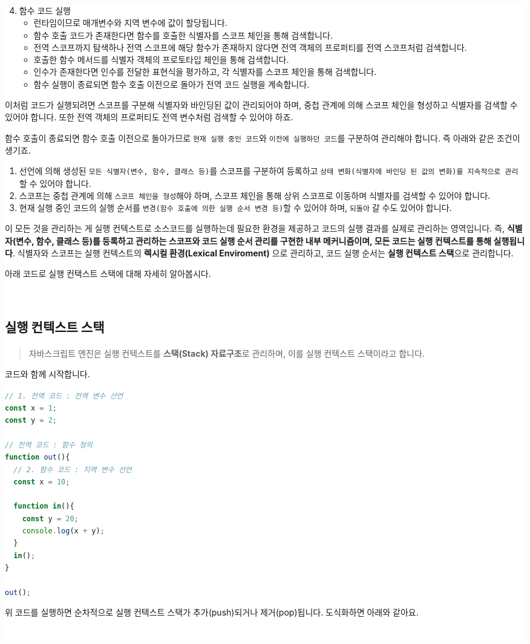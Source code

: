 4. 함수 코드 실행
   - 런타임이므로 매개변수와 지역 변수에 값이 할당됩니다.
   - 함수 호출 코드가 존재한다면 함수를 호출한 식별자를 스코프 체인을 통해 검색합니다.
   - 전역 스코프까지 탐색하나 전역 스코프에 해당 함수가 존재하지 않다면 전역 객체의 프로퍼티를 전역 스코프처럼 검색합니다.
   - 호출한 함수 메서드를 식별자 객체의 프로토타입 체인을 통해 검색합니다.
   - 인수가 존재한다면 인수를 전달한 표현식을 평가하고, 각 식별자를 스코프 체인을 통해 검색합니다.
   - 함수 실행이 종료되면 함수 호출 이전으로 돌아가 전역 코드 실행을 계속합니다.

이처럼 코드가 실행되려면 스코프를 구분해 식별자와 바인딩된 값이 관리되어야 하며, 중첩 관계에 의해 스코프 체인을 형성하고 식별자를 검색할 수 있어야 합니다. 또한 전역 객체의 프로퍼티도 전역 변수처럼 검색할 수 있어야 하죠.

함수 호출이 종료되면 함수 호출 이전으로 돌아가므로 `현재 실행 중인 코드`와 `이전에 실행하던 코드`를 구분하여 관리해야 합니다. 즉 아래와 같은 조건이 생기죠.
1. 선언에 의해 생성된 `모든 식별자(변수, 함수, 클래스 등)`를 스코프를 구분하여 등록하고 `상태 변화(식별자에 바인딩 된 값의 변화)를 지속적으로 관리`할 수 있어야 합니다.
2. 스코프는 중첩 관계에 의해 `스코프 체인을 형성`해야 하며, 스코프 체인을 통해 상위 스코프로 이동하며 식별자를 검색할 수 있어야 합니다.
3. 현재 실행 중인 코드의 실행 순서를 `변경(함수 호출에 의한 실행 순서 변경 등)`할 수 있어야 하며, `되돌아` 갈 수도 있어야 합니다.

이 모든 것을 관리하는 게 실행 컨텍스트로 소스코드를 실행하는데 필요한 환경을 제공하고 코드의 실행 결과를 실제로 관리하는 영역입니다. 즉, **식별자(변수, 함수, 클래스 등)를 등록하고 관리하는 스코프와 코드 실행 순서 관리를 구현한 내부 메커니즘이며, 모든 코드는 실행 컨텍스트를 통해 실행됩니다**. 식별자와 스코프는 실행 컨텍스트의 **렉시컬 환경(Lexical Enviroment)** 으로 관리하고, 코드 실행 순서는 **실행 컨텍스트 스택**으로 관리합니다.

아래 코드로 실행 컨택스트 스택에 대해 자세히 알아봅시다.

<br>

## 실행 컨텍스트 스택
> 자바스크립트 엔진은 실행 컨텍스트를 **스택(Stack) 자료구조**로 관리하며, 이를 실행 컨텍스트 스택이라고 합니다.

코드와 함께 시작합니다.

```js
// 1. 전역 코드 : 전역 변수 선언
const x = 1;
const y = 2;

// 전역 코드 : 함수 정의
function out(){
  // 2. 함수 코드 : 지역 변수 선언
  const x = 10;
  
  function in(){
    const y = 20;
    console.log(x + y);
  }
  in();
}

out();
```

위 코드를 실행하면 순차적으로 실행 컨텍스트 스택가 추가(push)되거나 제거(pop)됩니다. 도식화하면 아래와 같아요.

<br>

<div align='center'>
